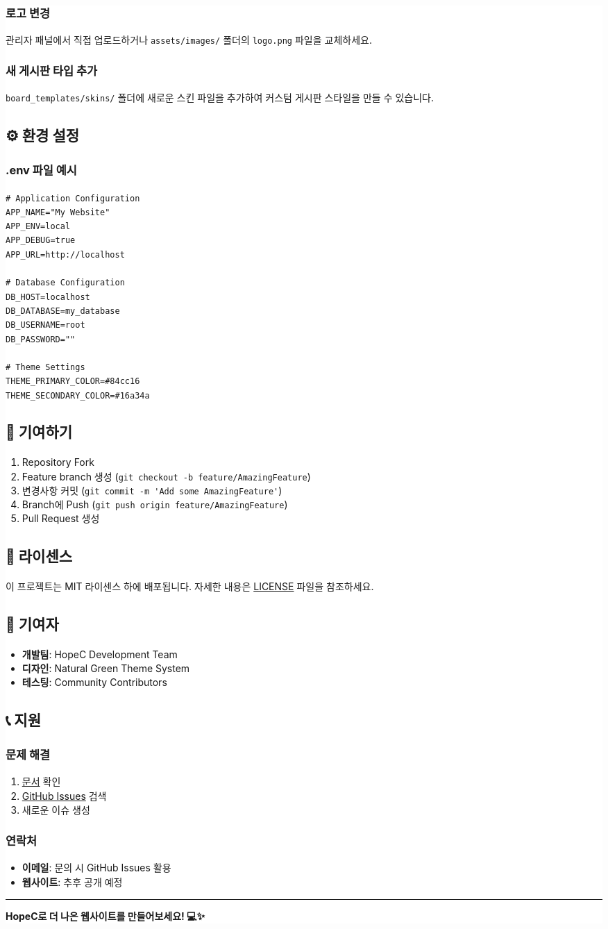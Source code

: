 ### 로고 변경
관리자 패널에서 직접 업로드하거나 `assets/images/` 폴더의 `logo.png` 파일을 교체하세요.

### 새 게시판 타입 추가
`board_templates/skins/` 폴더에 새로운 스킨 파일을 추가하여 커스텀 게시판 스타일을 만들 수 있습니다.

## ⚙️ 환경 설정

### .env 파일 예시
```env
# Application Configuration
APP_NAME="My Website"
APP_ENV=local
APP_DEBUG=true
APP_URL=http://localhost

# Database Configuration
DB_HOST=localhost
DB_DATABASE=my_database
DB_USERNAME=root
DB_PASSWORD=""

# Theme Settings
THEME_PRIMARY_COLOR=#84cc16
THEME_SECONDARY_COLOR=#16a34a
```

## 🤝 기여하기

1. Repository Fork
2. Feature branch 생성 (`git checkout -b feature/AmazingFeature`)
3. 변경사항 커밋 (`git commit -m 'Add some AmazingFeature'`)
4. Branch에 Push (`git push origin feature/AmazingFeature`)
5. Pull Request 생성

## 📄 라이센스

이 프로젝트는 MIT 라이센스 하에 배포됩니다. 자세한 내용은 [LICENSE](LICENSE.txt) 파일을 참조하세요.

## 🙏 기여자

- **개발팀**: HopeC Development Team
- **디자인**: Natural Green Theme System
- **테스팅**: Community Contributors

## 📞 지원

### 문제 해결
1. [문서](template-docs/) 확인
2. [GitHub Issues](https://github.com/zealnutkim/hopec/issues) 검색
3. 새로운 이슈 생성

### 연락처
- **이메일**: 문의 시 GitHub Issues 활용
- **웹사이트**: 추후 공개 예정

---

**HopeC로 더 나은 웹사이트를 만들어보세요! 💻✨**